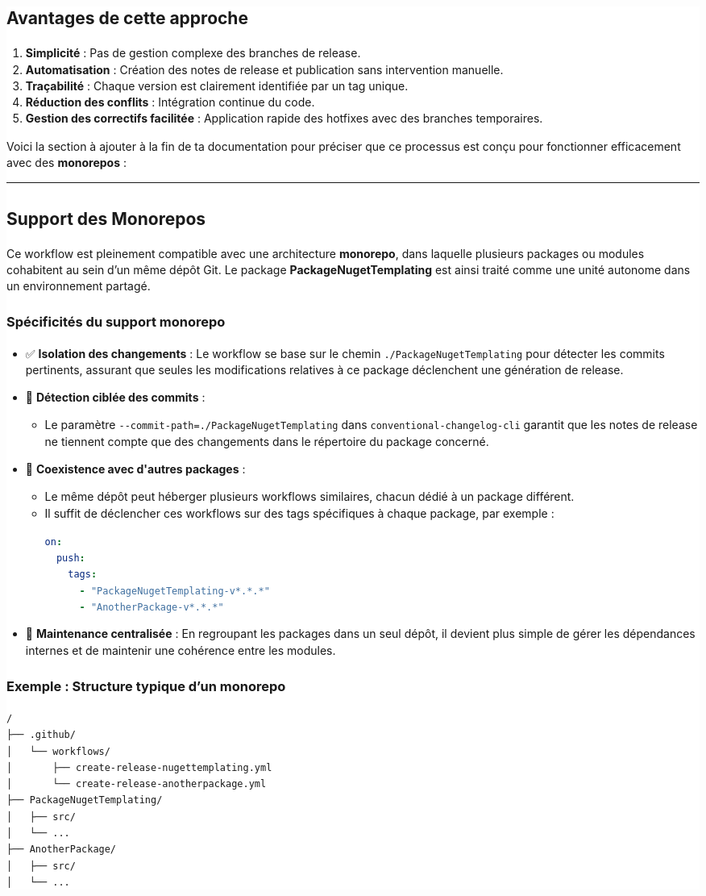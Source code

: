 ## Avantages de cette approche

1. **Simplicité** : Pas de gestion complexe des branches de release.
2. **Automatisation** : Création des notes de release et publication sans intervention manuelle.
3. **Traçabilité** : Chaque version est clairement identifiée par un tag unique.
4. **Réduction des conflits** : Intégration continue du code.
5. **Gestion des correctifs facilitée** : Application rapide des hotfixes avec des branches temporaires.


Voici la section à ajouter à la fin de ta documentation pour préciser que ce processus est conçu pour fonctionner efficacement avec des **monorepos** :

---

## Support des Monorepos

Ce workflow est pleinement compatible avec une architecture **monorepo**, dans laquelle plusieurs packages ou modules cohabitent au sein d’un même dépôt Git. Le package **PackageNugetTemplating** est ainsi traité comme une unité autonome dans un environnement partagé.

### Spécificités du support monorepo

- ✅ **Isolation des changements** : Le workflow se base sur le chemin `./PackageNugetTemplating` pour détecter les commits pertinents, assurant que seules les modifications relatives à ce package déclenchent une génération de release.
  
- 🎯 **Détection ciblée des commits** :
  - Le paramètre `--commit-path=./PackageNugetTemplating` dans `conventional-changelog-cli` garantit que les notes de release ne tiennent compte que des changements dans le répertoire du package concerné.

- 🔄 **Coexistence avec d'autres packages** :
  - Le même dépôt peut héberger plusieurs workflows similaires, chacun dédié à un package différent.
  - Il suffit de déclencher ces workflows sur des tags spécifiques à chaque package, par exemple :
    ```yaml
    on:
      push:
        tags:
          - "PackageNugetTemplating-v*.*.*"
          - "AnotherPackage-v*.*.*"
    ```

- 🔧 **Maintenance centralisée** : En regroupant les packages dans un seul dépôt, il devient plus simple de gérer les dépendances internes et de maintenir une cohérence entre les modules.

### Exemple : Structure typique d’un monorepo

```
/
├── .github/
│   └── workflows/
│       ├── create-release-nugettemplating.yml
│       └── create-release-anotherpackage.yml
├── PackageNugetTemplating/
│   ├── src/
│   └── ...
├── AnotherPackage/
│   ├── src/
│   └── ...
```
